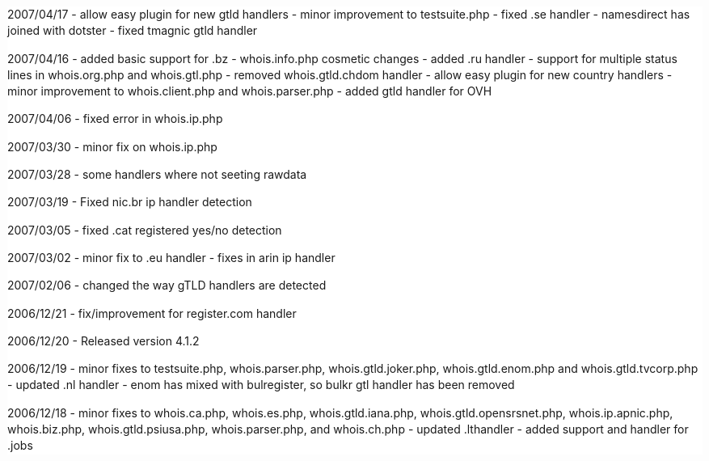 2007/04/17
		- allow easy plugin for new gtld handlers
		- minor improvement to testsuite.php
		- fixed .se handler
		- namesdirect has joined with dotster
		- fixed tmagnic gtld handler

2007/04/16
		- added basic support for .bz
		- whois.info.php cosmetic changes
		- added .ru handler
		- support for multiple status lines in whois.org.php and
          whois.gtl.php
		- removed whois.gtld.chdom handler
		- allow easy plugin for new country handlers
		- minor improvement to whois.client.php and
          whois.parser.php
		- added gtld handler for OVH

2007/04/06
		- fixed error in whois.ip.php

2007/03/30
		- minor fix on whois.ip.php

2007/03/28
		- some handlers where not seeting rawdata

2007/03/19
		- Fixed nic.br ip handler detection

2007/03/05
		- fixed .cat registered yes/no detection

2007/03/02
		- minor fix to .eu handler
		- fixes in arin ip handler

2007/02/06
		- changed the way gTLD handlers are detected

2006/12/21
		- fix/improvement for register.com handler

2006/12/20
		- Released version 4.1.2

2006/12/19
		- minor fixes to testsuite.php, whois.parser.php,
		  whois.gtld.joker.php, whois.gtld.enom.php and
		  whois.gtld.tvcorp.php
		- updated .nl handler
		- enom has mixed with bulregister, so bulkr
		  gtl handler has been removed

2006/12/18
		- minor fixes to whois.ca.php, whois.es.php,
		  whois.gtld.iana.php, whois.gtld.opensrsnet.php,
		  whois.ip.apnic.php, whois.biz.php,
		  whois.gtld.psiusa.php, whois.parser.php,
		  and whois.ch.php
		- updated .lthandler
		- added support and handler for .jobs

